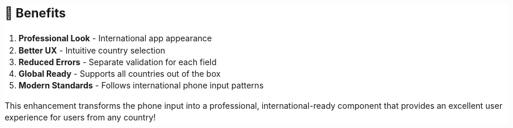 ## 🚀 **Benefits**

1. **Professional Look** - International app appearance
2. **Better UX** - Intuitive country selection
3. **Reduced Errors** - Separate validation for each field
4. **Global Ready** - Supports all countries out of the box
5. **Modern Standards** - Follows international phone input patterns

This enhancement transforms the phone input into a professional, international-ready component that provides an excellent user experience for users from any country!
